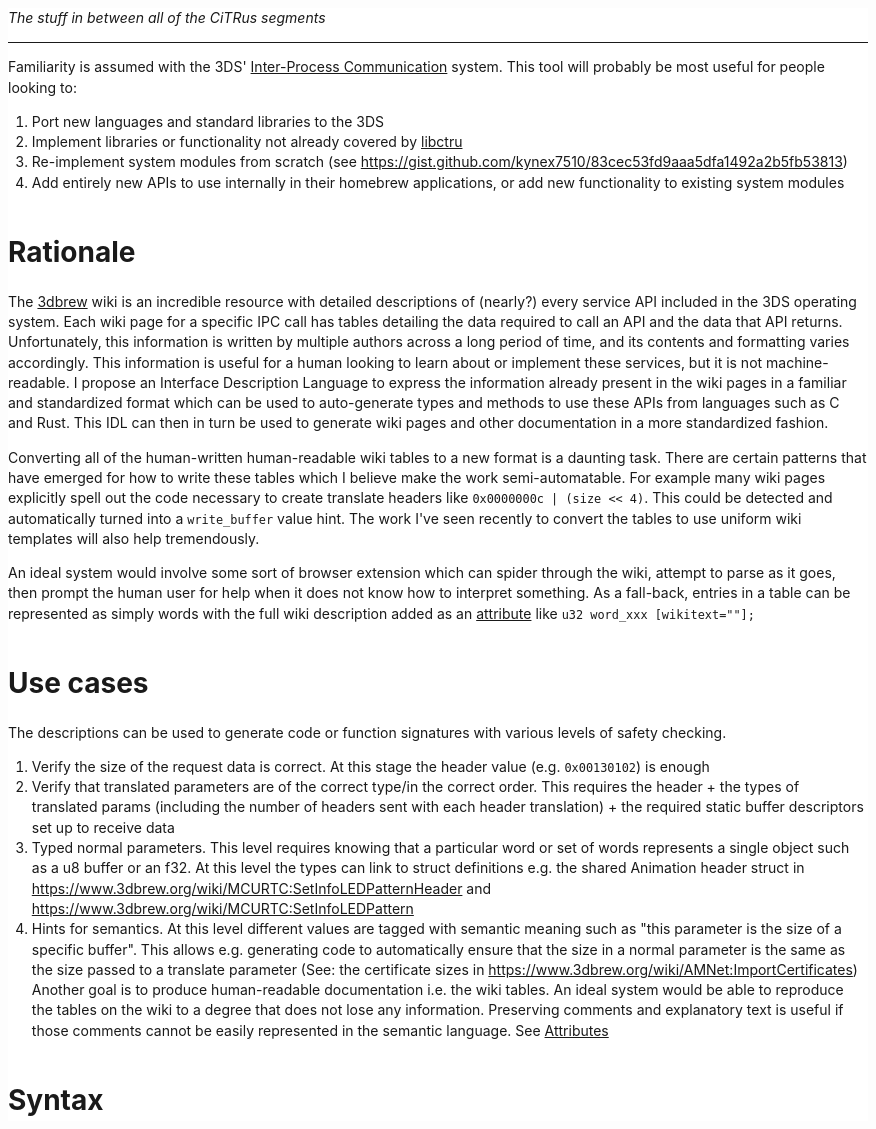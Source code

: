 _The stuff in between all of the CiTRus segments_

***

Familiarity is assumed with the 3DS' [Inter-Process Communication](https://www.3dbrew.org/wiki/IPC) system. This tool will probably be most useful for people looking to:
1. Port new languages and standard libraries to the 3DS
2. Implement libraries or functionality not already covered by [libctru](https://libctru.devkitpro.org/)
3. Re-implement system modules from scratch (see https://gist.github.com/kynex7510/83cec53fd9aaa5dfa1492a2b5fb53813)
4. Add entirely new APIs to use internally in their homebrew applications, or add new functionality to existing system modules

# Rationale
The [3dbrew](https://www.3dbrew.org/) wiki is an incredible resource with detailed descriptions of (nearly?) every service API included in the 3DS operating system. Each wiki page for a specific IPC call has tables detailing the data required to call an API and the data that API returns. Unfortunately, this information is written by multiple authors across a long period of time, and its contents and formatting varies accordingly. This information is useful for a human looking to learn about or implement these services, but it is not machine-readable. I propose an Interface Description Language to express the information already present in the wiki pages in a familiar and standardized format which can be used to auto-generate types and methods to use these APIs from languages such as C and Rust. This IDL can then in turn be used to generate wiki pages and other documentation in a more standardized fashion.

Converting all of the human-written human-readable wiki tables to a new format is a daunting task. There are certain patterns that have emerged for how to write these tables which I believe make the work semi-automatable. For example many wiki pages explicitly spell out the code necessary to create translate headers like `0x0000000c | (size << 4)`. This could be detected and automatically turned into a `write_buffer` value hint. The work I've seen recently to convert the tables to use uniform wiki templates will also help tremendously.

An ideal system would involve some sort of browser extension which can spider through the wiki, attempt to parse as it goes, then prompt the human user for help when it does not know how to interpret something. As a fall-back, entries in a table can be represented as simply words with the full wiki description added as an [attribute](#Attributes) like `u32 word_xxx [wikitext=""];`
# Use cases
The descriptions can be used to generate code or function signatures with various levels of safety checking.
1. Verify the size of the request data is correct. At this stage the header value (e.g. `0x00130102`) is enough
2. Verify that translated parameters are of the correct type/in the correct order. This requires the header + the types of translated params (including the number of headers sent with each header translation) + the required static buffer descriptors set up to receive data
3. Typed normal parameters. This level requires knowing that a particular word or set of words represents a single object such as a u8 buffer or an f32. At this level the types can link to struct definitions e.g. the shared Animation header struct in https://www.3dbrew.org/wiki/MCURTC:SetInfoLEDPatternHeader and https://www.3dbrew.org/wiki/MCURTC:SetInfoLEDPattern
4. Hints for semantics. At this level different values are tagged with semantic meaning such as "this parameter is the size of a specific buffer". This allows e.g. generating code to automatically ensure that the size in a normal parameter is the same as the size passed to a translate parameter (See: the certificate sizes in https://www.3dbrew.org/wiki/AMNet:ImportCertificates)
Another goal is to produce human-readable documentation i.e. the wiki tables. An ideal system would be able to reproduce the tables on the wiki to a degree that does not lose any information. Preserving comments and explanatory text is useful if those comments cannot be easily represented in the semantic language. See [Attributes](#Attributes)
# Syntax


[^u64_align]: Armv6 supports 4-byte aligned accesses for 64-bit words[^1][^2][^3]. Unfortunately the ABI for ARM (as well as modern compilers like devkitpro's gcc and rustc) define the alignment of u64 as 8-bytes on ARMv6k. For this reason wrappers must take care to only use `memcpy` to read these values in C. A smart compiler will eliminate/inline the memcpy call anyway so it shouldn't matter for performance.
[^3]: https://www.scs.stanford.edu/~zyedidia/docs/arm/armv6.pdf